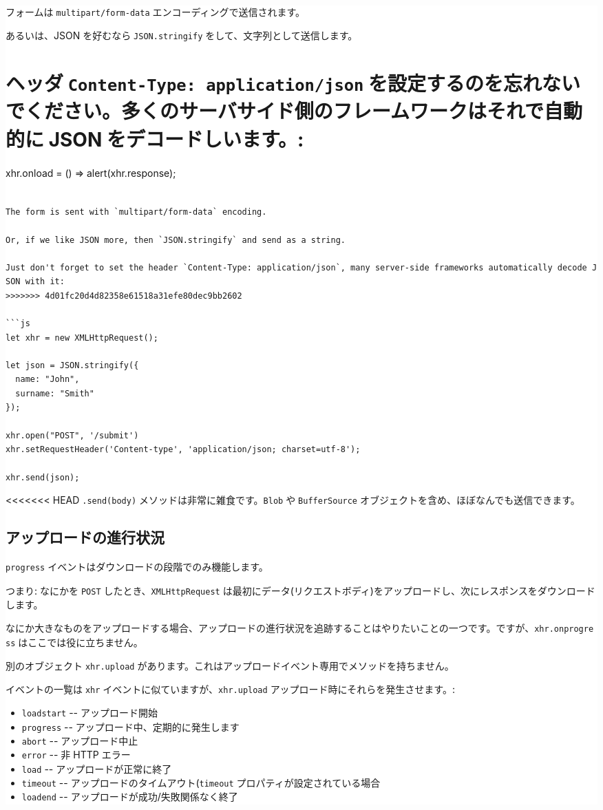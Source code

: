 フォームは `multipart/form-data` エンコーディングで送信されます。

あるいは、JSON を好むなら `JSON.stringify` をして、文字列として送信します。

ヘッダ `Content-Type: application/json` を設定するのを忘れないでください。多くのサーバサイド側のフレームワークはそれで自動的に JSON をデコードしいます。:
=======
  xhr.onload = () => alert(xhr.response);
</script>
```

The form is sent with `multipart/form-data` encoding.

Or, if we like JSON more, then `JSON.stringify` and send as a string.

Just don't forget to set the header `Content-Type: application/json`, many server-side frameworks automatically decode JSON with it:
>>>>>>> 4d01fc20d4d82358e61518a31efe80dec9bb2602

```js
let xhr = new XMLHttpRequest();

let json = JSON.stringify({
  name: "John",
  surname: "Smith"
});

xhr.open("POST", '/submit')
xhr.setRequestHeader('Content-type', 'application/json; charset=utf-8');

xhr.send(json);
```

<<<<<<< HEAD
`.send(body)` メソッドは非常に雑食です。`Blob` や `BufferSource` オブジェクトを含め、ほぼなんでも送信できます。


## アップロードの進行状況

`progress` イベントはダウンロードの段階でのみ機能します。

つまり: なにかを `POST` したとき、`XMLHttpRequest` は最初にデータ(リクエストボディ)をアップロードし、次にレスポンスをダウンロードします。

なにか大きなものをアップロードする場合、アップロードの進行状況を追跡することはやりたいことの一つです。ですが、`xhr.onprogress` はここでは役に立ちません。

別のオブジェクト `xhr.upload` があります。これはアップロードイベント専用でメソッドを持ちません。

イベントの一覧は `xhr` イベントに似ていますが、`xhr.upload` アップロード時にそれらを発生させます。:

- `loadstart` -- アップロード開始
- `progress` -- アップロード中、定期的に発生します
- `abort` -- アップロード中止
- `error` -- 非 HTTP エラー
- `load` -- アップロードが正常に終了
- `timeout` -- アップロードのタイムアウト(`timeout` プロパティが設定されている場合
- `loadend` -- アップロードが成功/失敗関係なく終了
